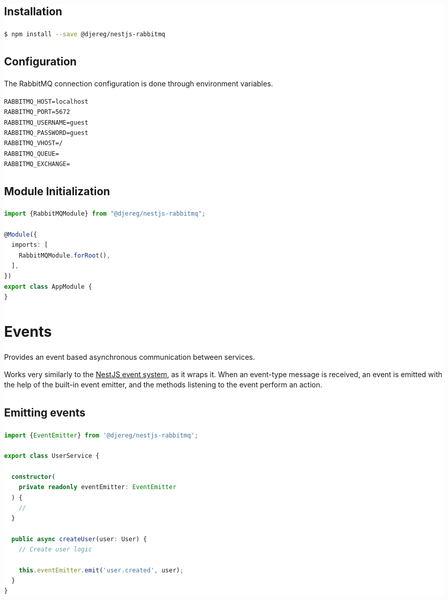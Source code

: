 ## Installation

```bash
$ npm install --save @djereg/nestjs-rabbitmq
```

## Configuration

The RabbitMQ connection configuration is done through environment variables.

```dotenv
RABBITMQ_HOST=localhost
RABBITMQ_PORT=5672
RABBITMQ_USERNAME=guest
RABBITMQ_PASSWORD=guest
RABBITMQ_VHOST=/
RABBITMQ_QUEUE=
RABBITMQ_EXCHANGE=
```

## Module Initialization

```typescript
import {RabbitMQModule} from "@djereg/nestjs-rabbitmq";

@Module({
  imports: [
    RabbitMQModule.forRoot(),
  ],
})
export class AppModule {
}
```

# Events

Provides an event based asynchronous communication between services.

Works very similarly to the [NestJS event system](https://docs.nestjs.com/techniques/events), as it wraps it. When an event-type message is received, an event is emitted with the help of the built-in event emitter, and the methods listening to the
event perform an action.

## Emitting events

```typescript
import {EventEmitter} from '@djereg/nestjs-rabbitmq';

export class UserService {

  constructor(
    private readonly eventEmitter: EventEmitter
  ) {
    //
  }

  public async createUser(user: User) {
    // Create user logic

    this.eventEmitter.emit('user.created', user);
  }
}
```

